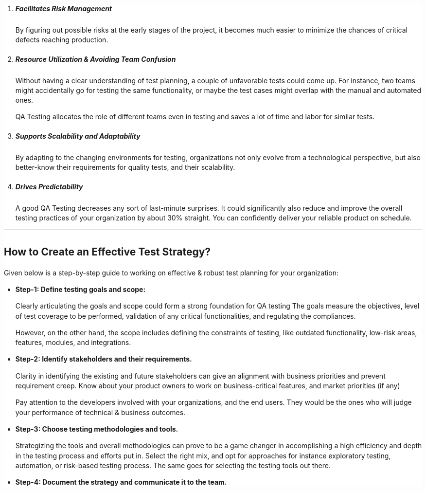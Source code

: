 1. ##### **Facilitates Risk Management**
    
    By figuring out possible risks at the early stages of the project, it becomes much easier to minimize the chances of critical defects reaching production.
    
2. ##### **Resource Utilization & Avoiding Team Confusion**
    
    Without having a clear understanding of test planning, a couple of unfavorable tests could come up. For instance, two teams might accidentally go for testing the same functionality, or maybe the test cases might overlap with the manual and automated ones.
    
    QA Testing allocates the role of different teams even in testing and saves a lot of time and labor for similar tests.
    
3. ##### **Supports Scalability and Adaptability**
    
    By adapting to the changing environments for testing, organizations not only evolve from a technological perspective, but also better-know their requirements for quality tests, and their scalability.
    
4. ##### **Drives Predictability**
    
    A good QA Testing decreases any sort of last-minute surprises. It could significantly also reduce and improve the overall testing practices of your organization by about 30% straight. You can confidently deliver your reliable product on schedule.
    

---

## **How to Create an Effective Test Strategy?**

Given below is a step-by-step guide to working on effective & robust test planning for your organization:

* **Step-1: Define testing goals and scope:**
    
    Clearly articulating the goals and scope could form a strong foundation for QA testing The goals measure the objectives, level of test coverage to be performed, validation of any critical functionalities, and regulating the compliances.
    
    However, on the other hand, the scope includes defining the constraints of testing, like outdated functionality, low-risk areas, features, modules, and integrations.
    
* **Step-2: Identify stakeholders and their requirements.**
    
    Clarity in identifying the existing and future stakeholders can give an alignment with business priorities and prevent requirement creep. Know about your product owners to work on business-critical features, and market priorities (if any)
    
    Pay attention to the developers involved with your organizations, and the end users. They would be the ones who will judge your performance of technical & business outcomes.
    
* **Step-3: Choose testing methodologies and tools.**
    
    Strategizing the tools and overall methodologies can prove to be a game changer in accomplishing a high efficiency and depth in the testing process and efforts put in. Select the right mix, and opt for approaches for instance exploratory testing, automation, or risk-based testing process. The same goes for selecting the testing tools out there.
    
* **Step-4: Document the strategy and communicate it to the team.**
    